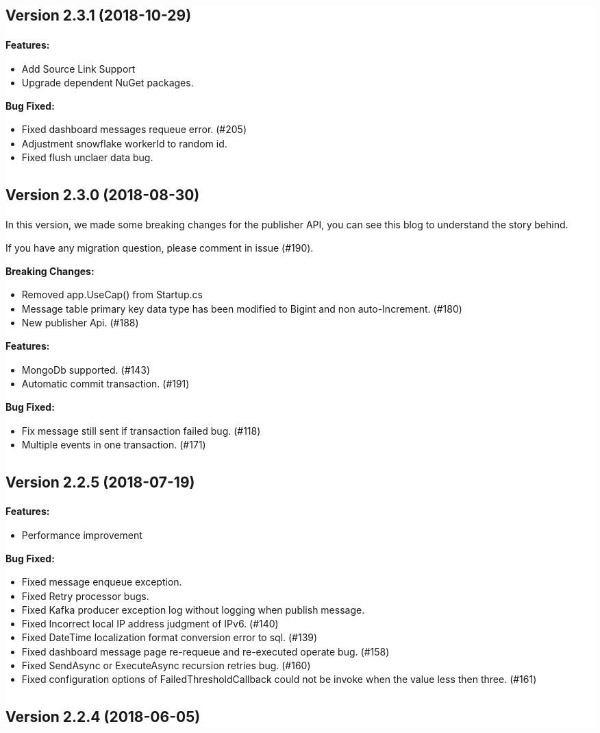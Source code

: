 ## Version 2.3.1 (2018-10-29)

**Features:**

- Add Source Link Support
- Upgrade dependent NuGet packages.

**Bug Fixed:**

- Fixed dashboard messages requeue error. (#205)
- Adjustment snowflake workerId to random id.
- Fixed flush unclaer data bug.

## Version 2.3.0 (2018-08-30)

In this version, we made some breaking changes for the publisher API, you can see this blog to understand the story behind.

If you have any migration question, please comment in issue (#190).

**Breaking Changes:**

- Removed app.UseCap() from Startup.cs
- Message table primary key data type has been modified to Bigint and non auto-Increment. (#180)
- New publisher Api. (#188)

**Features:**

- MongoDb supported. (#143)
- Automatic commit transaction. (#191)

**Bug Fixed:**

- Fix message still sent if transaction failed bug. (#118)
- Multiple events in one transaction. (#171)

## Version 2.2.5 (2018-07-19)

**Features:**
- Performance improvement

**Bug Fixed:**

- Fixed message enqueue exception.
- Fixed Retry processor bugs.
- Fixed Kafka producer exception log without logging when publish message.
- Fixed Incorrect local IP address judgment of IPv6. (#140)
- Fixed DateTime localization format conversion error to sql. (#139)
- Fixed dashboard message page re-requeue and re-executed operate bug. (#158)
- Fixed SendAsync or ExecuteAsync recursion retries bug. (#160)
- Fixed configuration options of FailedThresholdCallback could not be invoke when the value less then three. (#161)

## Version 2.2.4 (2018-06-05)
